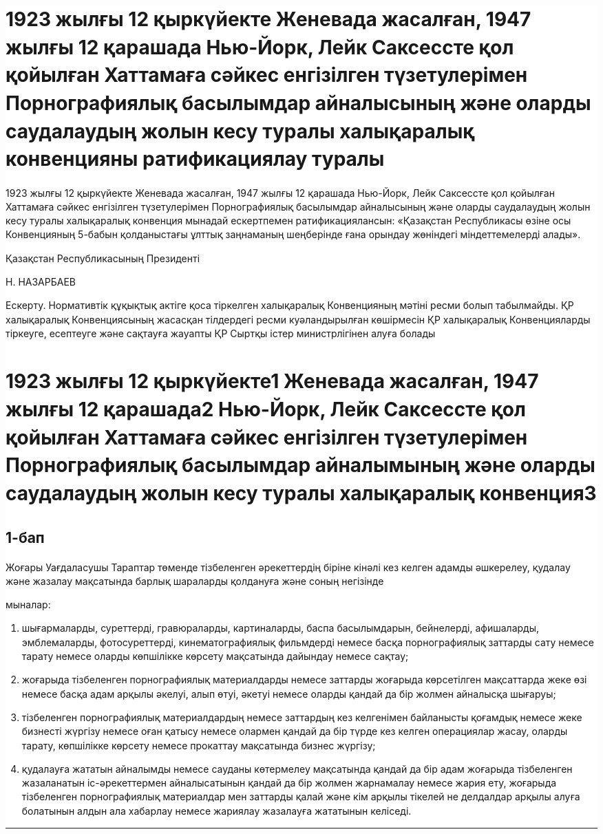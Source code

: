 # 1923 жылғы 12 қыркүйекте Женевада жасалған, 1947 жылғы 12 қарашада Нью-Йорк, Лейк Саксессте қол қойылған Хаттамаға сәйкес енгізілген түзетулерімен Порнографиялық басылымдар айналысының және оларды саудалаудың жолын кесу туралы халықаралық конвенцияны ратификациялау туралы

1923 жылғы 12 қыркүйекте Женевада жасалған, 1947 жылғы 12 қарашада Нью-Йорк, Лейк Саксессте қол қойылған Хаттамаға сәйкес енгізілген түзетулерімен Порнографиялық басылымдар айналысының және оларды саудалаудың жолын кесу туралы халықаралық конвенция мынадай ескертпемен ратификациялансын: «Қазақстан Республикасы өзіне осы Конвенцияның 5-бабын қолданыстағы ұлттық заңнаманың шеңберінде ғана орындау жөніндегі міндеттемелерді алады».

Қазақстан Республикасының Президенті

Н. НАЗАРБАЕВ

Ескерту. Нормативтік құқықтық актіге қоса тіркелген халықаралық Конвенцияның мәтіні ресми болып табылмайды. ҚР халықаралық Конвенциясының жасасқан тілдердегі ресми куәландырылған көшірмесін ҚР халықаралық Конвенцияларды тіркеуге, есептеуге және сақтауға жауапты ҚР Сыртқы істер министрлігінен алуға болады

# 1923 жылғы 12 қыркүйекте1 Женевада жасалған, 1947 жылғы 12 қарашада2 Нью-Йорк, Лейк Саксессте қол қойылған Хаттамаға сәйкес енгізілген түзетулерімен Порнографиялық басылымдар айналымының және оларды саудалаудың жолын кесу туралы халықаралық конвенция3

## 1-бап

Жоғары Уағдаласушы Тараптар төменде тізбеленген әрекеттердің біріне кінәлі кез келген адамды әшкерелеу, қудалау және жазалау мақсатында барлық шараларды қолдануға және соның негізінде

мыналар:

1) шығармаларды, суреттерді, гравюраларды, картиналарды, баспа басылымдарын, бейнелерді, афишаларды, эмблемаларды, фотосуреттерді, кинематографиялық фильмдерді немесе басқа порнографиялық заттарды сату немесе тарату немесе оларды көпшілікке көрсету мақсатында дайындау немесе сақтау;

2) жоғарыда тізбеленген порнографиялық материалдарды немесе заттарды жоғарыда көрсетілген мақсаттарда жеке өзі немесе басқа адам арқылы әкелуі, алып өтуі, әкетуі немесе оларды қандай да бір жолмен айналысқа шығаруы;

3) тізбеленген порнографиялық материалдардың немесе заттардың кез келгенімен байланысты қоғамдық немесе жеке бизнесті жүргізу немесе оған қатысу немесе олармен қандай да бір түрде кез келген операциялар жасау, оларды тарату, көпшілікке көрсету немесе прокаттау мақсатында бизнес жүргізу;

4) қудалауға жататын айналымды немесе сауданы көтермелеу мақсатында қандай да бір адам жоғарыда тізбеленген жазаланатын іс-әрекеттермен айналысатынын қандай да бір жолмен жарнамалау немесе жария ету, жоғарыда тізбеленген порнографиялық материалдар мен заттарды қалай және кім арқылы тікелей не делдалдар арқылы алуға болатынын алдын ала хабарлау немесе жариялау жазалауға жататынын келіседі.

________________________

